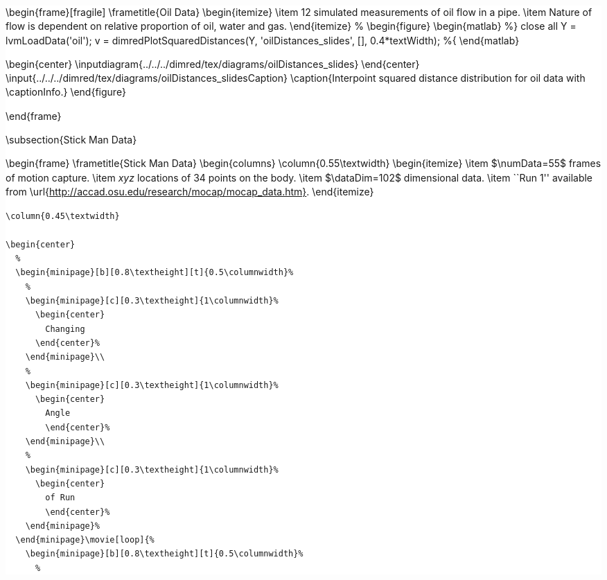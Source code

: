 \begin{frame}[fragile]
  \frametitle{Oil Data}
  \begin{itemize}
  \item 12 simulated measurements of oil flow in a pipe.
  \item Nature of flow is dependent on relative proportion of oil, water and
    gas.
  \end{itemize}
  % 
  \begin{figure}
    \begin{matlab}
    %}
    close all
    Y = lvmLoadData('oil');
    v = dimredPlotSquaredDistances(Y, 'oilDistances_slides', [], 0.4*textWidth);
    %{
    \end{matlab}

  \begin{center}
    \inputdiagram{../../../dimred/tex/diagrams/oilDistances_slides}
  \end{center}
  \input{../../../dimred/tex/diagrams/oilDistances_slidesCaption}
  \caption{Interpoint squared distance distribution for oil data
    with \captionInfo.}
  \end{figure}

\end{frame}

\subsection{Stick Man Data}

\begin{frame}
  \frametitle{Stick Man Data}
  \begin{columns}
    \column{0.55\textwidth}
    \begin{itemize}
    \item $\numData=55$ frames of motion capture.
    \item $xyz$ locations of 34 points on the body.
    \item $\dataDim=102$ dimensional data.
    \item ``Run 1'' available from \url{http://accad.osu.edu/research/mocap/mocap_data.htm}.
    \end{itemize}

    \column{0.45\textwidth}

    \begin{center}
      % 
      \begin{minipage}[b][0.8\textheight][t]{0.5\columnwidth}%
        % 
        \begin{minipage}[c][0.3\textheight]{1\columnwidth}%
          \begin{center}
            Changing
          \end{center}%
        \end{minipage}\\
        % 
        \begin{minipage}[c][0.3\textheight]{1\columnwidth}%
          \begin{center}
            Angle
            \end{center}%
        \end{minipage}\\
        % 
        \begin{minipage}[c][0.3\textheight]{1\columnwidth}%
          \begin{center}
            of Run
            \end{center}%
        \end{minipage}%
      \end{minipage}\movie[loop]{%
        \begin{minipage}[b][0.8\textheight][t]{0.5\columnwidth}%
          % 